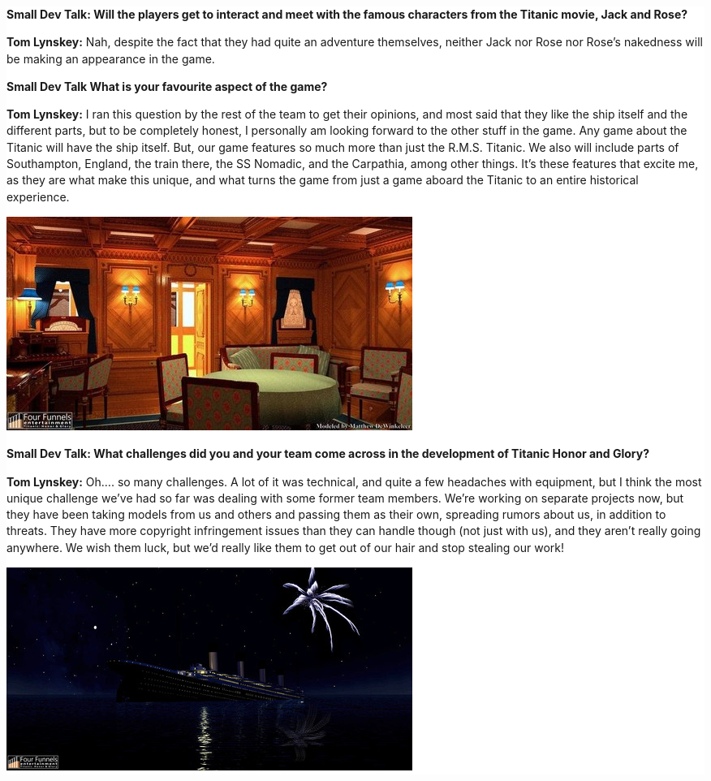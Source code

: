 **Small Dev Talk: Will the players get to interact and meet with the famous characters from the Titanic movie, Jack and Rose?**

**Tom Lynskey:** Nah, despite the fact that they had quite an adventure themselves, neither Jack nor Rose nor Rose’s nakedness will be making an appearance in the game.

**Small Dev Talk What is your favourite aspect of the game?**

**Tom Lynskey:** I ran this question by the rest of the team to get their opinions, and most said that they like the ship itself and the different parts, but to be completely honest, I personally am looking forward to the other stuff in the game. Any game about the Titanic will have the ship itself. But, our game features so much more than just the R.M.S. Titanic. We also will include parts of Southampton, England, the train there, the SS Nomadic, and the Carpathia, among other things. It’s these features that excite me, as they are what make this unique, and what turns the game from just a game aboard the Titanic to an entire historical experience.

![image](src\articleArchive\authorAlexanderSullivan\2013-04-15_Titanic\image10.jpg)

**Small Dev Talk: What challenges did you and your team come across in the development of Titanic Honor and Glory?**

**Tom Lynskey:** Oh…. so many challenges. A lot of it was technical, and quite a few headaches with equipment, but I think the most unique challenge we’ve had so far was dealing with some former team members. We’re working on separate projects now, but they have been taking models from us and others and passing them as their own, spreading rumors about us, in addition to threats. They have more copyright infringement issues than they can handle though (not just with us), and they aren’t really going anywhere. We wish them luck, but we’d really like them to get out of our hair and stop stealing our work!

![image](src\articleArchive\authorAlexanderSullivan\2013-04-15_Titanic\image11.jpg)
